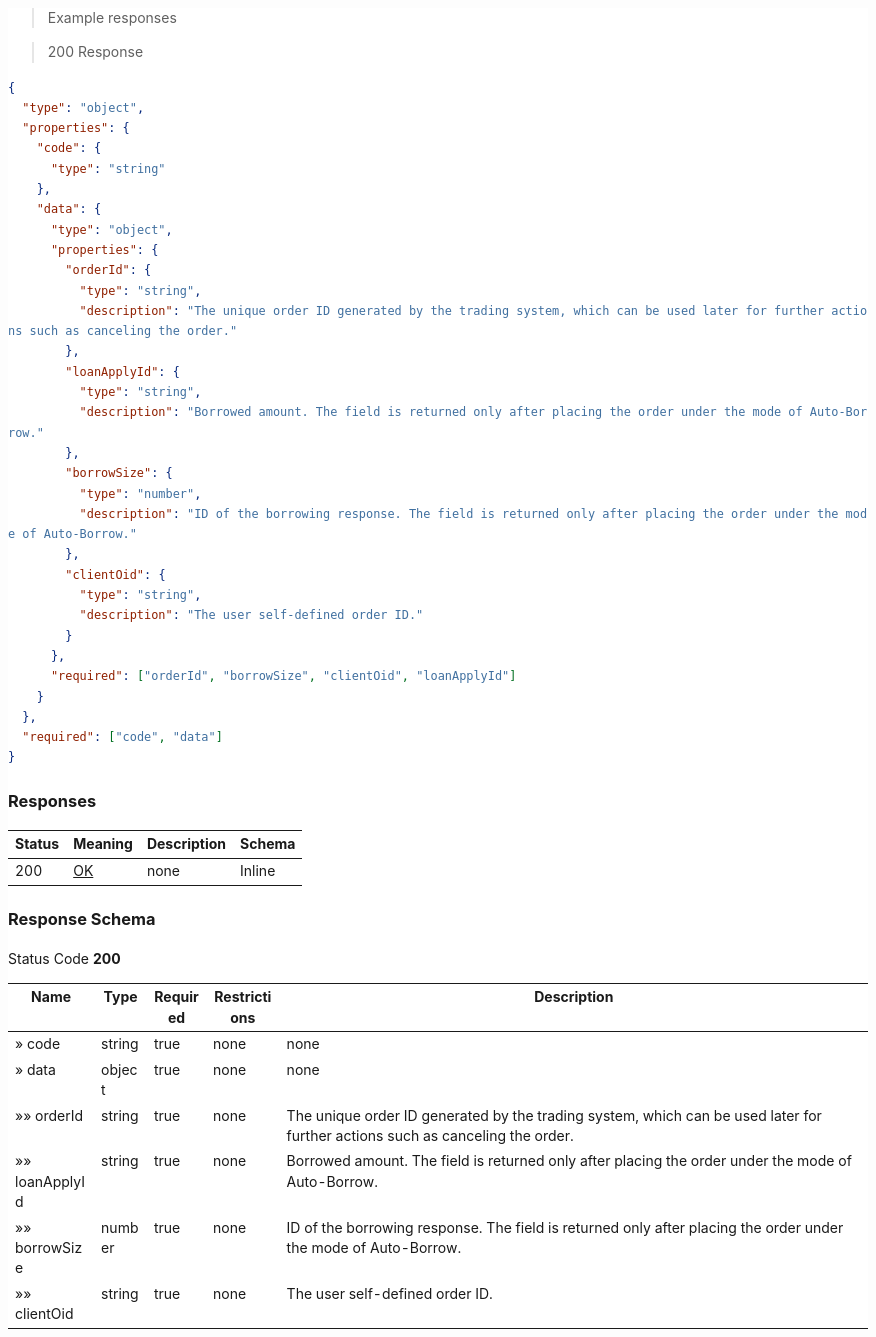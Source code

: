 > Example responses

> 200 Response

```json
{
  "type": "object",
  "properties": {
    "code": {
      "type": "string"
    },
    "data": {
      "type": "object",
      "properties": {
        "orderId": {
          "type": "string",
          "description": "The unique order ID generated by the trading system, which can be used later for further actions such as canceling the order."
        },
        "loanApplyId": {
          "type": "string",
          "description": "Borrowed amount. The field is returned only after placing the order under the mode of Auto-Borrow."
        },
        "borrowSize": {
          "type": "number",
          "description": "ID of the borrowing response. The field is returned only after placing the order under the mode of Auto-Borrow."
        },
        "clientOid": {
          "type": "string",
          "description": "The user self-defined order ID."
        }
      },
      "required": ["orderId", "borrowSize", "clientOid", "loanApplyId"]
    }
  },
  "required": ["code", "data"]
}
```

<h3 id="add-order-test-responses">Responses</h3>

| Status | Meaning                                                 | Description | Schema |
| ------ | ------------------------------------------------------- | ----------- | ------ |
| 200    | [OK](https://tools.ietf.org/html/rfc7231#section-6.3.1) | none        | Inline |

<h3 id="add-order-test-responseschema">Response Schema</h3>

Status Code **200**

| Name           | Type   | Required | Restrictions | Description                                                                                                                   |
| -------------- | ------ | -------- | ------------ | ----------------------------------------------------------------------------------------------------------------------------- |
| » code         | string | true     | none         | none                                                                                                                          |
| » data         | object | true     | none         | none                                                                                                                          |
| »» orderId     | string | true     | none         | The unique order ID generated by the trading system, which can be used later for further actions such as canceling the order. |
| »» loanApplyId | string | true     | none         | Borrowed amount. The field is returned only after placing the order under the mode of Auto-Borrow.                            |
| »» borrowSize  | number | true     | none         | ID of the borrowing response. The field is returned only after placing the order under the mode of Auto-Borrow.               |
| »» clientOid   | string | true     | none         | The user self-defined order ID.                                                                                               |
